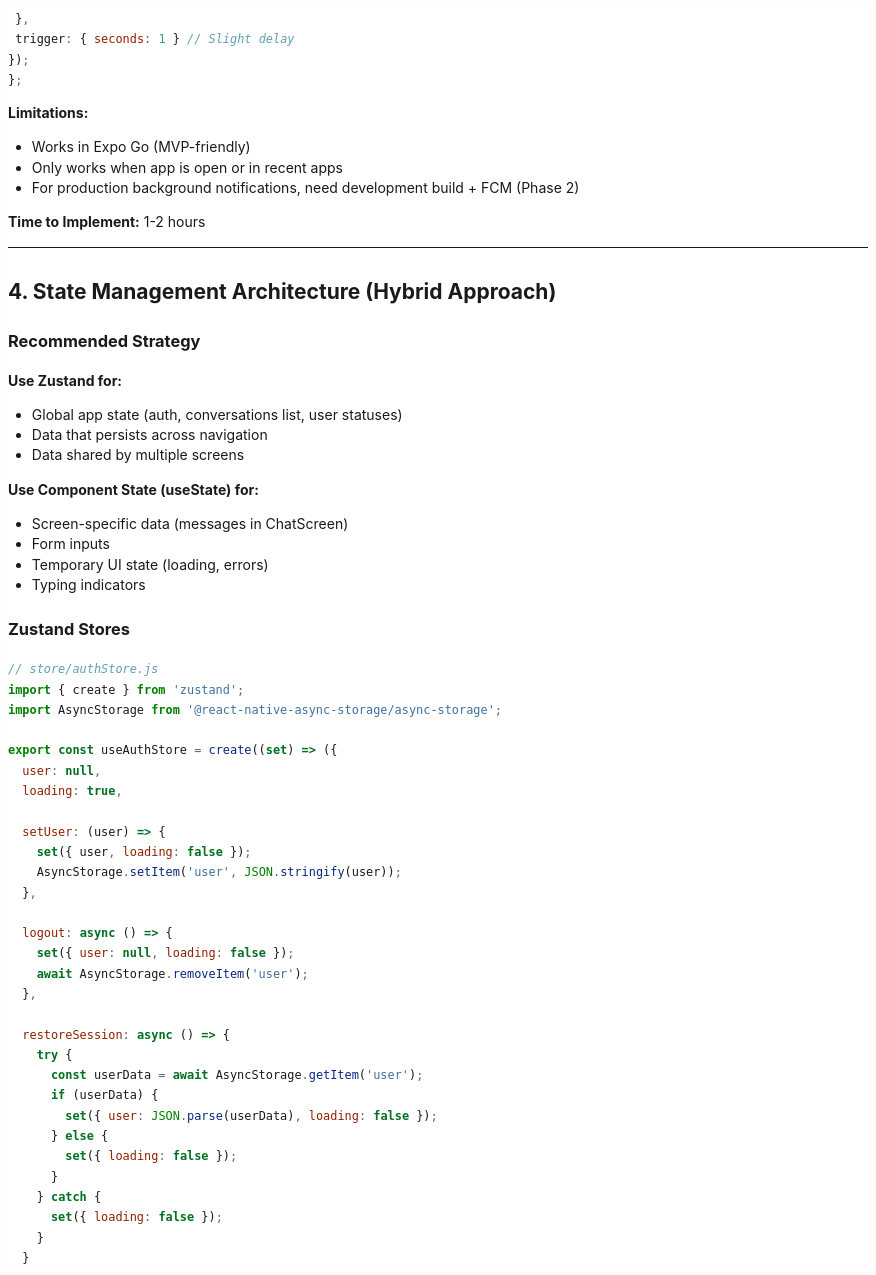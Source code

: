    ```javascript
    },
    trigger: { seconds: 1 } // Slight delay
  });
};
```

**Limitations:**

- Works in Expo Go (MVP-friendly)
- Only works when app is open or in recent apps
- For production background notifications, need development build + FCM (Phase 2)

**Time to Implement:** 1-2 hours

---

## 4. State Management Architecture (Hybrid Approach)

### Recommended Strategy

**Use Zustand for:**

- Global app state (auth, conversations list, user statuses)
- Data that persists across navigation
- Data shared by multiple screens

**Use Component State (useState) for:**

- Screen-specific data (messages in ChatScreen)
- Form inputs
- Temporary UI state (loading, errors)
- Typing indicators

### Zustand Stores

```javascript
// store/authStore.js
import { create } from 'zustand';
import AsyncStorage from '@react-native-async-storage/async-storage';

export const useAuthStore = create((set) => ({
  user: null,
  loading: true,
  
  setUser: (user) => {
    set({ user, loading: false });
    AsyncStorage.setItem('user', JSON.stringify(user));
  },
  
  logout: async () => {
    set({ user: null, loading: false });
    await AsyncStorage.removeItem('user');
  },
  
  restoreSession: async () => {
    try {
      const userData = await AsyncStorage.getItem('user');
      if (userData) {
        set({ user: JSON.parse(userData), loading: false });
      } else {
        set({ loading: false });
      }
    } catch {
      set({ loading: false });
    }
  }
```